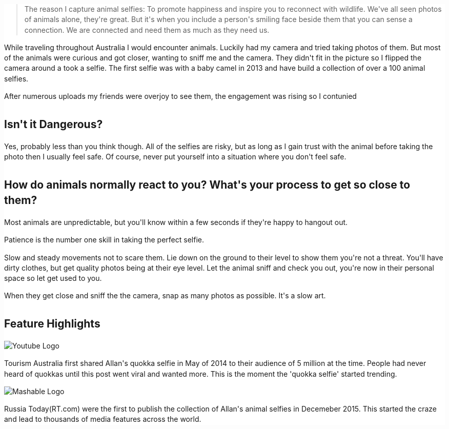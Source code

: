 > The reason I capture animal selfies: To promote happiness and inspire you to reconnect with wildlife. We've all seen photos of animals alone, they're great. But it's when you include a person's smiling face beside them that you can sense a connection. We are connected and need them as much as they need us.

While traveling throughout Australia I would encounter animals. Luckily had my camera and tried taking photos of them. But most of the animals were curious and got closer, wanting to sniff me and the camera. They didn't fit in the picture so I flipped the camera around a took a selfie. The first selfie was with a baby camel in 2013 and have build a collection of over a 100 animal selfies.

After numerous uploads my friends were overjoy to see them, the engagement was rising so I contunied

## Isn't it Dangerous?

Yes, probably less than you think though. All of the selfies are risky, but as long as I gain trust with the animal before taking the photo then I usually feel safe. Of course, never put yourself into a situation where you don't feel safe.


## How do animals normally react to you? What's your process to get so close to them?  

Most animals are unpredictable, but you'll know within a few seconds if they're happy to hangout out.  

Patience is the number one skill in taking the perfect selfie.   

Slow and steady movements not to scare them. Lie down on the ground to their level to show them you're not a threat. You'll have dirty clothes, but get quality photos being at their eye level. Let the animal sniff and check you out, you're now in their personal space so let get used to you.

When they get close and sniff the the camera, snap as many photos as possible. It's a slow art.


## Feature Highlights

<section>
  <aside><img src="https://c2.staticflickr.com/6/5473/30440996200_183a525826_m.jpg" alt="Youtube Logo"></aside>
  <article>
  <p>Tourism Australia first shared Allan's quokka selfie in May of 2014 to their audience of 5 million at the time. People had never heard of quokkas until this post went viral and wanted more. This is the moment the 'quokka selfie' started trending.</p>
  <p><iframe src="https://www.facebook.com/plugins/post.php?href=https%3A%2F%2Fwww.facebook.com%2FSeeAustralia%2Fphotos%2Fa.10152439605560909.1073742026.11071120908%2F10152439605895909%2F%3Ftype%3D3&width=500" width="500" height="461" style="border:none;overflow:hidden" scrolling="no" frameborder="0" allowTransparency="true"></iframe></p>
  </article>
</section>

<section>
  <aside><img src="https://c2.staticflickr.com/6/5634/30658404801_911d8afa27_t.jpg" alt="Mashable Logo"></aside>
  <article>
  <p>Russia Today(RT.com) were the first to publish the collection of Allan's animal selfies in Decemeber 2015. This started the craze and lead to thousands of media features across the world.</p>
